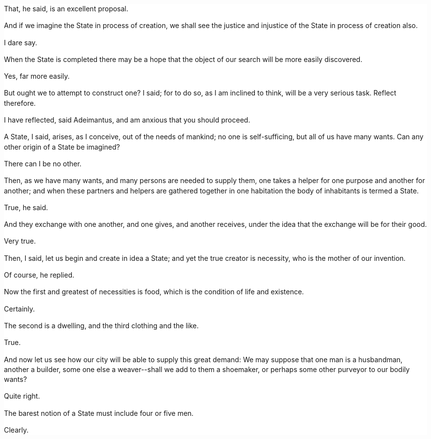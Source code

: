 That, he said, is an excellent proposal.

And if we imagine the State in process of creation, we shall see the
justice and injustice of the State in process of creation also.

I dare say.

When the State is completed there may be a hope that the object of our
search will be more easily discovered.

Yes, far more easily.

But ought we to attempt to construct one?  I said; for to do so, as I
am inclined to think, will be a very serious task.  Reflect therefore.

I have reflected, said Adeimantus, and am anxious that you should
proceed.

A State, I said, arises, as I conceive, out of the needs of mankind; no
one is self-sufficing, but all of us have many wants.  Can any other
origin of a State be imagined?

There can I be no other.

Then, as we have many wants, and many persons are needed to supply
them, one takes a helper for one purpose and another for another; and
when these partners and helpers are gathered together in one habitation
the body of inhabitants is termed a State.

True, he said.

And they exchange with one another, and one gives, and another
receives, under the idea that the exchange will be for their good.

Very true.

Then, I said, let us begin and create in idea a State; and yet the true
creator is necessity, who is the mother of our invention.

Of course, he replied.

Now the first and greatest of necessities is food, which is the
condition of life and existence.

Certainly.

The second is a dwelling, and the third clothing and the like.

True.

And now let us see how our city will be able to supply this great
demand: We may suppose that one man is a husbandman, another a builder,
some one else a weaver--shall we add to them a shoemaker, or perhaps
some other purveyor to our bodily wants?

Quite right.

The barest notion of a State must include four or five men.

Clearly.
